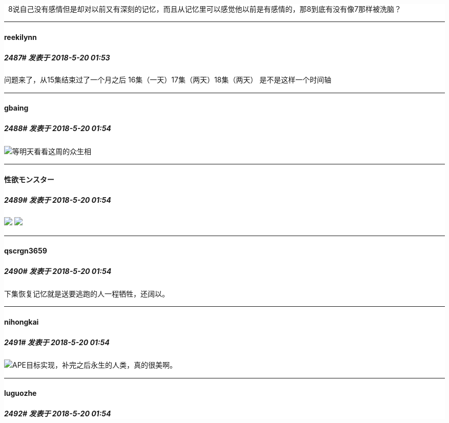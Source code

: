 
  8说自己没有感情但是却对以前又有深刻的记忆，而且从记忆里可以感觉他以前是有感情的，那8到底有没有像7那样被洗脑？


-----

####  reekilynn  
##### 2487#       发表于 2018-5-20 01:53


问题来了，从15集结束过了一个月之后
16集（一天）17集（两天）18集（两天）
是不是这样一个时间轴


-----

####  gbaing  
##### 2488#       发表于 2018-5-20 01:54


<img src="https://static.saraba1st.com/image/smiley/face2017/067.png" referrerpolicy="no-referrer">等明天看看这周的众生相


-----

####  性欲モンスター  
##### 2489#       发表于 2018-5-20 01:54


<img src="http://chuantu.biz/t6/315/1526752426x-1566660655.jpg" referrerpolicy="no-referrer">

<img src="http://chuantu.biz/t6/315/1526752421x-1566660655.jpg" referrerpolicy="no-referrer">


-----

####  qscrgn3659  
##### 2490#       发表于 2018-5-20 01:54


下集恢复记忆就是送要逃跑的人一程牺牲，还阔以。


-----

####  nihongkai  
##### 2491#       发表于 2018-5-20 01:54


<img src="https://static.saraba1st.com/image/smiley/face2017/037.png" referrerpolicy="no-referrer">APE目标实现，补完之后永生的人类，真的很美啊。


-----

####  luguozhe  
##### 2492#       发表于 2018-5-20 01:54
